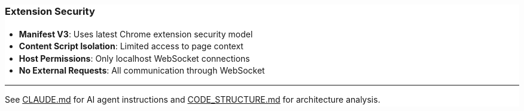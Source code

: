 ### Extension Security
- **Manifest V3**: Uses latest Chrome extension security model
- **Content Script Isolation**: Limited access to page context
- **Host Permissions**: Only localhost WebSocket connections
- **No External Requests**: All communication through WebSocket

---

See [CLAUDE.md](CLAUDE.md) for AI agent instructions and [CODE_STRUCTURE.md](CODE_STRUCTURE.md) for architecture analysis.